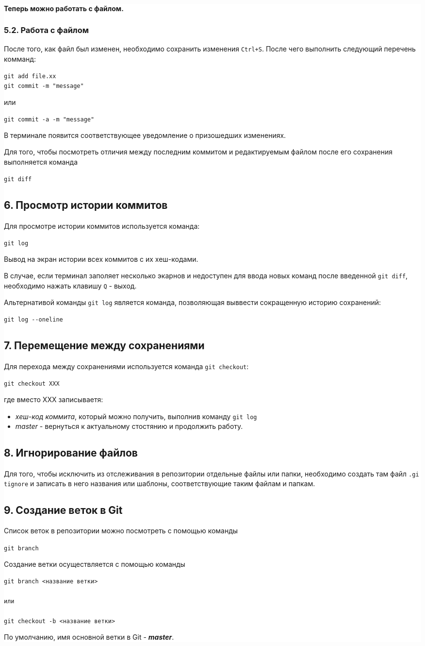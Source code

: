 **Теперь можно работать с файлом.**

### 5.2. Работа с файлом
После того, как файл был изменен, необходимо сохранить изменения `Ctrl+S`. После чего выполнить следующий перечень комманд:
```
git add file.xx 
git commit -m "message"
```
или
```
git commit -a -m "message"
```
В терминале появится соответствующее уведомление о призошедших изменениях.

Для того, чтобы посмотреть отличия между последним коммитом и редактируемым файлом после его сохранения выполняется команда
```
git diff 
```
## 6. Просмотр истории коммитов
Для просмотре истории коммитов используется команда:
```
git log 
```
Вывод на экран истории всех коммитов с их хеш-кодами. 

В случае, если терминал заполяет несколько экарнов и недоступен для ввода новых команд после введенной `git diff`, необходимо нажать клавишу `Q` - выход. 

Альтернативой команды `git log` является команда, позволяющая выввести сокращенную историю сохранений:
```
git log --oneline
```
## 7. Перемещение между сохранениями
Для перехода между сохранениями используется команда `git checkout`:
```
git checkout XXX
```
где вместо ХХХ записываетя:
- *хеш-код коммита*, который можно получить, выполнив команду `git log`
- *master* - вернуться к актуальному стостянию и продолжить работу.
## 8. Игнорирование файлов
Для того, чтобы исключить из отслеживания в репозитории отдельные файлы или папки, необходимо создать там файл `.gitignore` и записать в него названия или шаблоны, соответствующие таким файлам и папкам.
## 9. Создание веток в Git
Список веток в репозитории можно посмотреть с помощью команды 
```
git branch
```
Создание ветки осуществляется с помощью команды 
```
git branch <название ветки>

или 

git checkout -b <название ветки>
```
По умолчанию, имя основной ветки в Git - ***master***.
